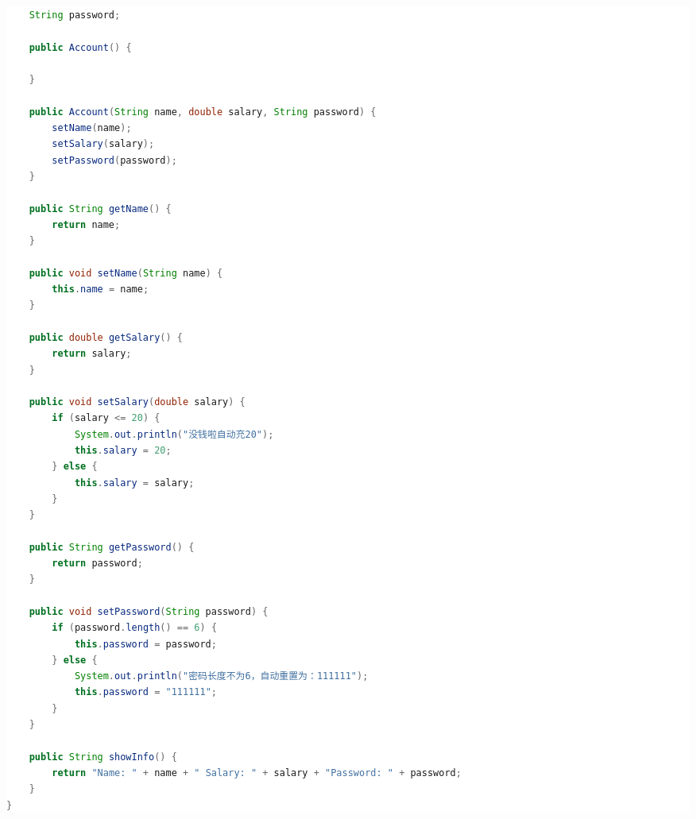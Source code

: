 ```java
    String password;

    public Account() {

    }

    public Account(String name, double salary, String password) {
        setName(name);
        setSalary(salary);
        setPassword(password);
    }

    public String getName() {
        return name;
    }

    public void setName(String name) {
        this.name = name;
    }

    public double getSalary() {
        return salary;
    }

    public void setSalary(double salary) {
        if (salary <= 20) {
            System.out.println("没钱啦自动充20");
            this.salary = 20;
        } else {
            this.salary = salary;
        }
    }

    public String getPassword() {
        return password;
    }

    public void setPassword(String password) {
        if (password.length() == 6) {
            this.password = password;
        } else {
            System.out.println("密码长度不为6，自动重置为：111111");
            this.password = "111111";
        }
    }

    public String showInfo() {
        return "Name: " + name + " Salary: " + salary + "Password: " + password;
    }
}
```
